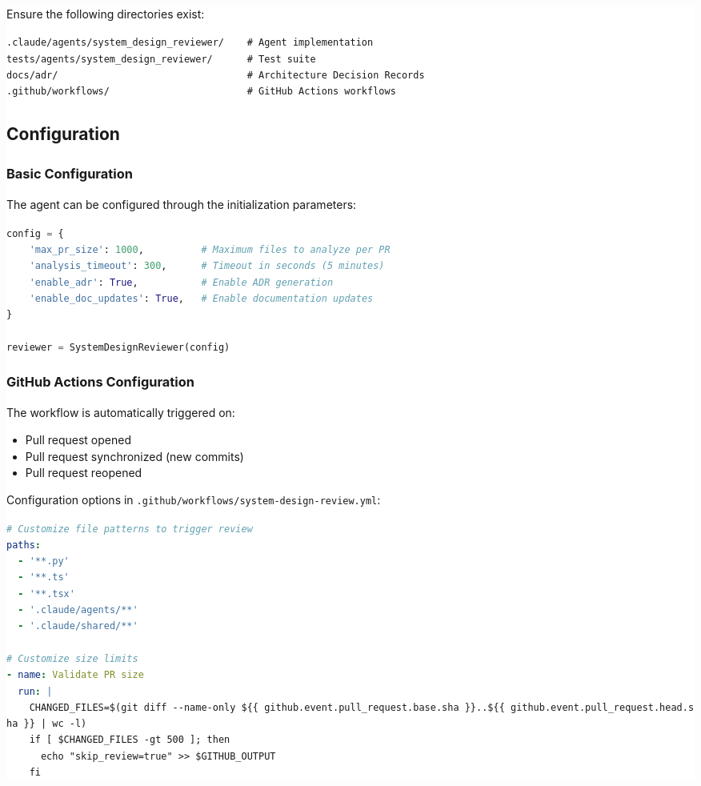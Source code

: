 Ensure the following directories exist:

```
.claude/agents/system_design_reviewer/    # Agent implementation
tests/agents/system_design_reviewer/      # Test suite
docs/adr/                                 # Architecture Decision Records
.github/workflows/                        # GitHub Actions workflows
```

## Configuration

### Basic Configuration

The agent can be configured through the initialization parameters:

```python
config = {
    'max_pr_size': 1000,          # Maximum files to analyze per PR
    'analysis_timeout': 300,      # Timeout in seconds (5 minutes)
    'enable_adr': True,           # Enable ADR generation
    'enable_doc_updates': True,   # Enable documentation updates
}

reviewer = SystemDesignReviewer(config)
```

### GitHub Actions Configuration

The workflow is automatically triggered on:
- Pull request opened
- Pull request synchronized (new commits)
- Pull request reopened

Configuration options in `.github/workflows/system-design-review.yml`:

```yaml
# Customize file patterns to trigger review
paths:
  - '**.py'
  - '**.ts'
  - '**.tsx'
  - '.claude/agents/**'
  - '.claude/shared/**'

# Customize size limits
- name: Validate PR size
  run: |
    CHANGED_FILES=$(git diff --name-only ${{ github.event.pull_request.base.sha }}..${{ github.event.pull_request.head.sha }} | wc -l)
    if [ $CHANGED_FILES -gt 500 ]; then
      echo "skip_review=true" >> $GITHUB_OUTPUT
    fi
```
